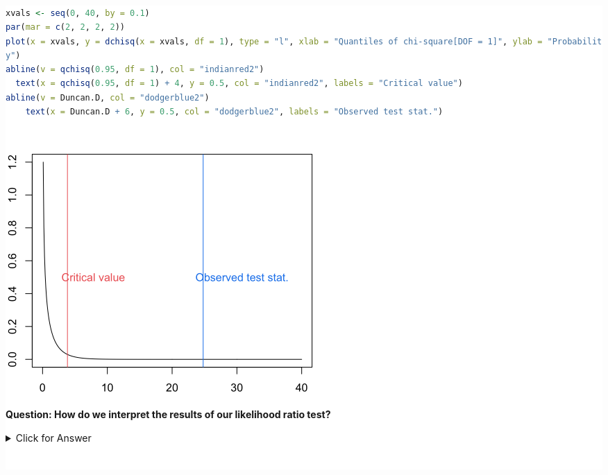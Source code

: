 
```r
xvals <- seq(0, 40, by = 0.1)
par(mar = c(2, 2, 2, 2))
plot(x = xvals, y = dchisq(x = xvals, df = 1), type = "l", xlab = "Quantiles of chi-square[DOF = 1]", ylab = "Probability")
abline(v = qchisq(0.95, df = 1), col = "indianred2")
  text(x = qchisq(0.95, df = 1) + 4, y = 0.5, col = "indianred2", labels = "Critical value")
abline(v = Duncan.D, col = "dodgerblue2")
    text(x = Duncan.D + 6, y = 0.5, col = "dodgerblue2", labels = "Observed test stat.")
```

<img src="Week-13-lecture_files/figure-html/unnamed-chunk-17-1.png" width="480" />

**Question: How do we interpret the results of our likelihood ratio test?**

<details><summary>Click for Answer</summary></details>

<p>&nbsp;</p>

